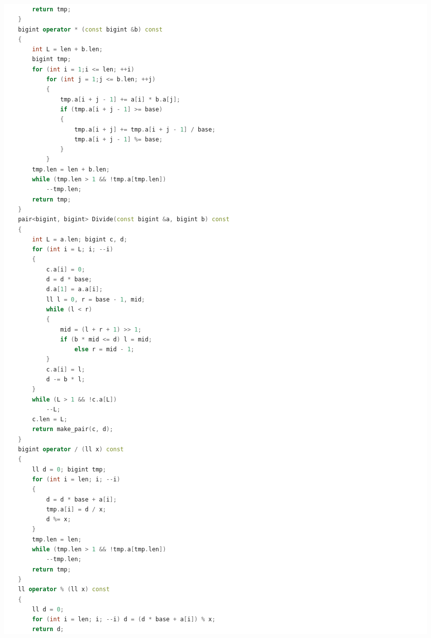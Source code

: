 ```cpp
        return tmp;
    }
    bigint operator * (const bigint &b) const
	{
        int L = len + b.len; 
		bigint tmp;
        for (int i = 1;i <= len; ++i)
            for (int j = 1;j <= b.len; ++j)
			{
                tmp.a[i + j - 1] += a[i] * b.a[j];
                if (tmp.a[i + j - 1] >= base)
				{
                    tmp.a[i + j] += tmp.a[i + j - 1] / base;
                    tmp.a[i + j - 1] %= base;
                }
            }
        tmp.len = len + b.len;
        while (tmp.len > 1 && !tmp.a[tmp.len])
			--tmp.len;
        return tmp;
    }
	pair<bigint, bigint> Divide(const bigint &a, bigint b) const
	{
        int L = a.len; bigint c, d;
        for (int i = L; i; --i)
		{
            c.a[i] = 0;
			d = d * base; 
			d.a[1] = a.a[i];
            ll l = 0, r = base - 1, mid;
            while (l < r)
			{
                mid = (l + r + 1) >> 1;
                if (b * mid <= d) l = mid;
                	else r = mid - 1;
            }
            c.a[i] = l; 
			d -= b * l;
        }
        while (L > 1 && !c.a[L])
			--L;
		c.len = L;
        return make_pair(c, d);
    }
    bigint operator / (ll x) const 
	{
        ll d = 0; bigint tmp;
        for (int i = len; i; --i)
		{
            d = d * base + a[i];
            tmp.a[i] = d / x;
            d %= x;
        }
        tmp.len = len;
        while (tmp.len > 1 && !tmp.a[tmp.len])
			--tmp.len;
        return tmp;
    }
    ll operator % (ll x) const
	{
        ll d = 0;
        for (int i = len; i; --i) d = (d * base + a[i]) % x;
        return d;
```